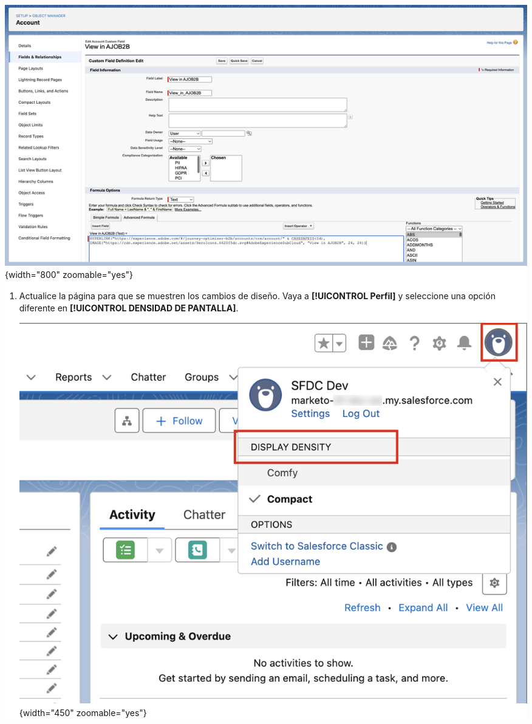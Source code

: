    ![Configuración de vínculo de campo en Salesforce](./assets/crm-linking-sfdc-field-link-config.png){width="800" zoomable="yes"}

1. Actualice la página para que se muestren los cambios de diseño. Vaya a **[!UICONTROL Perfil]** y seleccione una opción diferente en **[!UICONTROL DENSIDAD DE PANTALLA]**.

   ![Actualizar la página en Salesforce](./assets/crm-linking-sfdc-field-link-refresh.png){width="450" zoomable="yes"}
